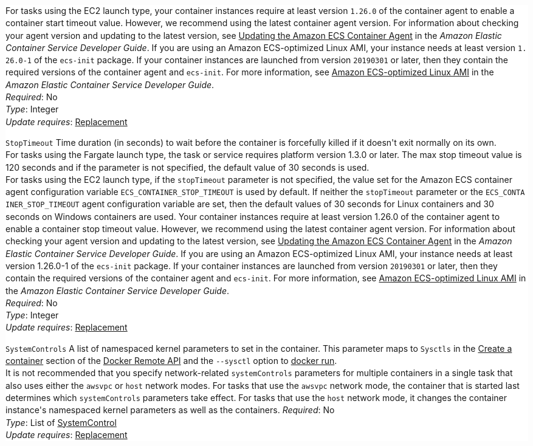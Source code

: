 For tasks using the EC2 launch type, your container instances require at least version `1.26.0` of the container agent to enable a container start timeout value\. However, we recommend using the latest container agent version\. For information about checking your agent version and updating to the latest version, see [Updating the Amazon ECS Container Agent](https://docs.aws.amazon.com/AmazonECS/latest/developerguide/ecs-agent-update.html) in the *Amazon Elastic Container Service Developer Guide*\. If you are using an Amazon ECS\-optimized Linux AMI, your instance needs at least version `1.26.0-1` of the `ecs-init` package\. If your container instances are launched from version `20190301` or later, then they contain the required versions of the container agent and `ecs-init`\. For more information, see [Amazon ECS\-optimized Linux AMI](https://docs.aws.amazon.com/AmazonECS/latest/developerguide/ecs-optimized_AMI.html) in the *Amazon Elastic Container Service Developer Guide*\.  
*Required*: No  
*Type*: Integer  
*Update requires*: [Replacement](https://docs.aws.amazon.com/AWSCloudFormation/latest/UserGuide/using-cfn-updating-stacks-update-behaviors.html#update-replacement)

`StopTimeout`  <a name="cfn-ecs-taskdefinition-containerdefinition-stoptimeout"></a>
Time duration \(in seconds\) to wait before the container is forcefully killed if it doesn't exit normally on its own\.  
For tasks using the Fargate launch type, the task or service requires platform version 1\.3\.0 or later\. The max stop timeout value is 120 seconds and if the parameter is not specified, the default value of 30 seconds is used\.  
For tasks using the EC2 launch type, if the `stopTimeout` parameter is not specified, the value set for the Amazon ECS container agent configuration variable `ECS_CONTAINER_STOP_TIMEOUT` is used by default\. If neither the `stopTimeout` parameter or the `ECS_CONTAINER_STOP_TIMEOUT` agent configuration variable are set, then the default values of 30 seconds for Linux containers and 30 seconds on Windows containers are used\. Your container instances require at least version 1\.26\.0 of the container agent to enable a container stop timeout value\. However, we recommend using the latest container agent version\. For information about checking your agent version and updating to the latest version, see [Updating the Amazon ECS Container Agent](https://docs.aws.amazon.com/AmazonECS/latest/developerguide/ecs-agent-update.html) in the *Amazon Elastic Container Service Developer Guide*\. If you are using an Amazon ECS\-optimized Linux AMI, your instance needs at least version 1\.26\.0\-1 of the `ecs-init` package\. If your container instances are launched from version `20190301` or later, then they contain the required versions of the container agent and `ecs-init`\. For more information, see [Amazon ECS\-optimized Linux AMI](https://docs.aws.amazon.com/AmazonECS/latest/developerguide/ecs-optimized_AMI.html) in the *Amazon Elastic Container Service Developer Guide*\.  
*Required*: No  
*Type*: Integer  
*Update requires*: [Replacement](https://docs.aws.amazon.com/AWSCloudFormation/latest/UserGuide/using-cfn-updating-stacks-update-behaviors.html#update-replacement)

`SystemControls`  <a name="cfn-ecs-taskdefinition-containerdefinition-systemcontrols"></a>
A list of namespaced kernel parameters to set in the container\. This parameter maps to `Sysctls` in the [Create a container](https://docs.docker.com/engine/api/v1.35/#operation/ContainerCreate) section of the [Docker Remote API](https://docs.docker.com/engine/api/v1.35/) and the `--sysctl` option to [docker run](https://docs.docker.com/engine/reference/run/#security-configuration)\.  
It is not recommended that you specify network\-related `systemControls` parameters for multiple containers in a single task that also uses either the `awsvpc` or `host` network modes\. For tasks that use the `awsvpc` network mode, the container that is started last determines which `systemControls` parameters take effect\. For tasks that use the `host` network mode, it changes the container instance's namespaced kernel parameters as well as the containers\.
*Required*: No  
*Type*: List of [SystemControl](aws-properties-ecs-taskdefinition-systemcontrol.md)  
*Update requires*: [Replacement](https://docs.aws.amazon.com/AWSCloudFormation/latest/UserGuide/using-cfn-updating-stacks-update-behaviors.html#update-replacement)
